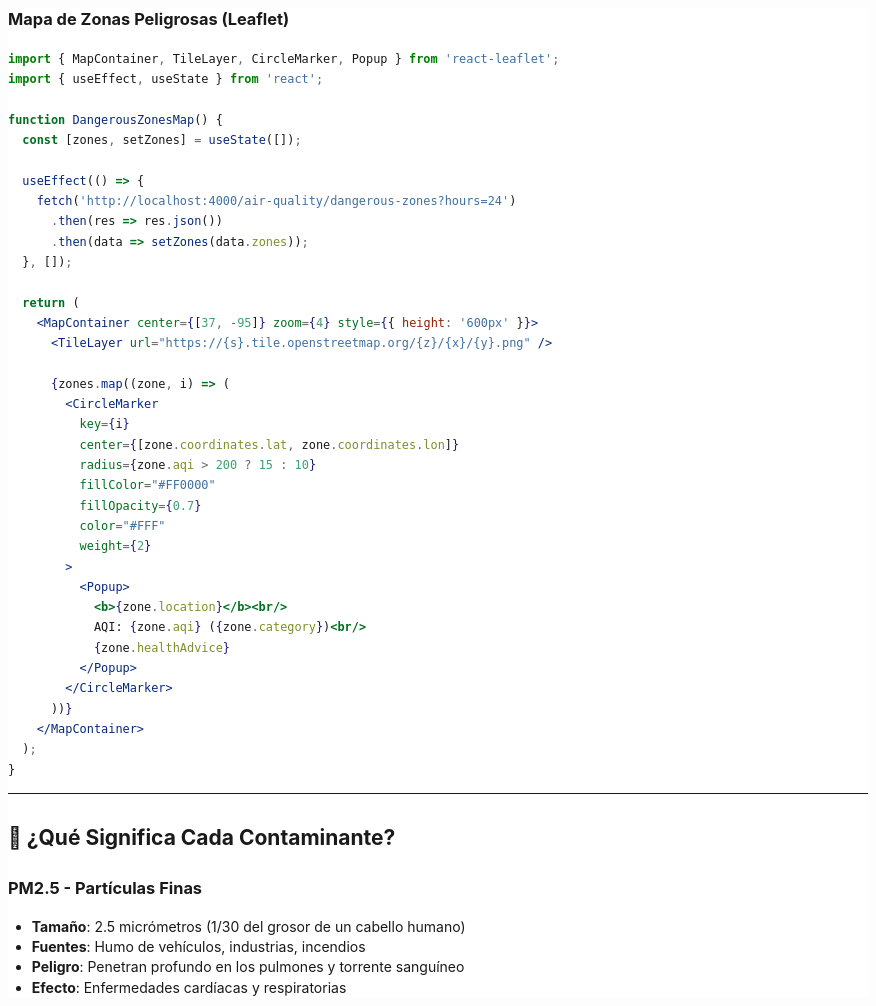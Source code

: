 ### Mapa de Zonas Peligrosas (Leaflet)

```jsx
import { MapContainer, TileLayer, CircleMarker, Popup } from 'react-leaflet';
import { useEffect, useState } from 'react';

function DangerousZonesMap() {
  const [zones, setZones] = useState([]);
  
  useEffect(() => {
    fetch('http://localhost:4000/air-quality/dangerous-zones?hours=24')
      .then(res => res.json())
      .then(data => setZones(data.zones));
  }, []);
  
  return (
    <MapContainer center={[37, -95]} zoom={4} style={{ height: '600px' }}>
      <TileLayer url="https://{s}.tile.openstreetmap.org/{z}/{x}/{y}.png" />
      
      {zones.map((zone, i) => (
        <CircleMarker
          key={i}
          center={[zone.coordinates.lat, zone.coordinates.lon]}
          radius={zone.aqi > 200 ? 15 : 10}
          fillColor="#FF0000"
          fillOpacity={0.7}
          color="#FFF"
          weight={2}
        >
          <Popup>
            <b>{zone.location}</b><br/>
            AQI: {zone.aqi} ({zone.category})<br/>
            {zone.healthAdvice}
          </Popup>
        </CircleMarker>
      ))}
    </MapContainer>
  );
}
```

---

## 🎯 ¿Qué Significa Cada Contaminante?

### PM2.5 - Partículas Finas
- **Tamaño**: 2.5 micrómetros (1/30 del grosor de un cabello humano)
- **Fuentes**: Humo de vehículos, industrias, incendios
- **Peligro**: Penetran profundo en los pulmones y torrente sanguíneo
- **Efecto**: Enfermedades cardíacas y respiratorias
